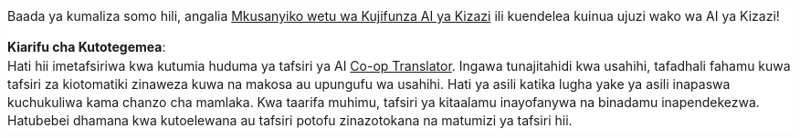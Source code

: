 Baada ya kumaliza somo hili, angalia [Mkusanyiko wetu wa Kujifunza AI ya Kizazi](https://aka.ms/genai-collection?WT.mc_id=academic-105485-koreyst) ili kuendelea kuinua ujuzi wako wa AI ya Kizazi!

**Kiarifu cha Kutotegemea**:  
Hati hii imetafsiriwa kwa kutumia huduma ya tafsiri ya AI [Co-op Translator](https://github.com/Azure/co-op-translator). Ingawa tunajitahidi kwa usahihi, tafadhali fahamu kuwa tafsiri za kiotomatiki zinaweza kuwa na makosa au upungufu wa usahihi. Hati ya asili katika lugha yake ya asili inapaswa kuchukuliwa kama chanzo cha mamlaka. Kwa taarifa muhimu, tafsiri ya kitaalamu inayofanywa na binadamu inapendekezwa. Hatubebei dhamana kwa kutoelewana au tafsiri potofu zinazotokana na matumizi ya tafsiri hii.